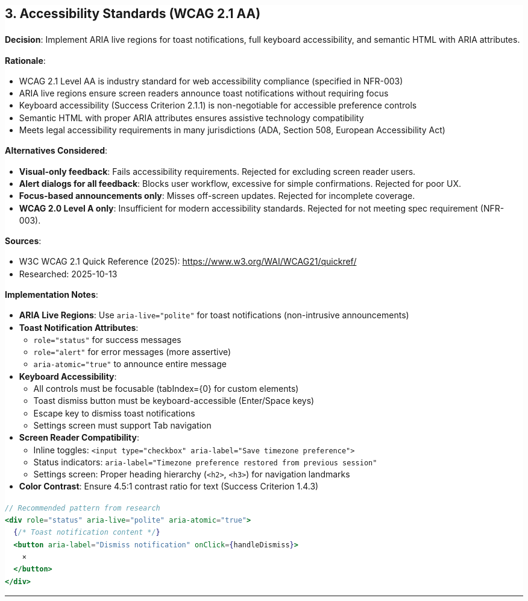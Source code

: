 
## 3. Accessibility Standards (WCAG 2.1 AA)

**Decision**: Implement ARIA live regions for toast notifications, full keyboard accessibility, and semantic HTML with ARIA attributes.

**Rationale**:
- WCAG 2.1 Level AA is industry standard for web accessibility compliance (specified in NFR-003)
- ARIA live regions ensure screen readers announce toast notifications without requiring focus
- Keyboard accessibility (Success Criterion 2.1.1) is non-negotiable for accessible preference controls
- Semantic HTML with proper ARIA attributes ensures assistive technology compatibility
- Meets legal accessibility requirements in many jurisdictions (ADA, Section 508, European Accessibility Act)

**Alternatives Considered**:
- **Visual-only feedback**: Fails accessibility requirements. Rejected for excluding screen reader users.
- **Alert dialogs for all feedback**: Blocks user workflow, excessive for simple confirmations. Rejected for poor UX.
- **Focus-based announcements only**: Misses off-screen updates. Rejected for incomplete coverage.
- **WCAG 2.0 Level A only**: Insufficient for modern accessibility standards. Rejected for not meeting spec requirement (NFR-003).

**Sources**:
- W3C WCAG 2.1 Quick Reference (2025): https://www.w3.org/WAI/WCAG21/quickref/
- Researched: 2025-10-13

**Implementation Notes**:
- **ARIA Live Regions**: Use `aria-live="polite"` for toast notifications (non-intrusive announcements)
- **Toast Notification Attributes**:
  - `role="status"` for success messages
  - `role="alert"` for error messages (more assertive)
  - `aria-atomic="true"` to announce entire message
- **Keyboard Accessibility**:
  - All controls must be focusable (tabIndex={0} for custom elements)
  - Toast dismiss button must be keyboard-accessible (Enter/Space keys)
  - Escape key to dismiss toast notifications
  - Settings screen must support Tab navigation
- **Screen Reader Compatibility**:
  - Inline toggles: `<input type="checkbox" aria-label="Save timezone preference">`
  - Status indicators: `aria-label="Timezone preference restored from previous session"`
  - Settings screen: Proper heading hierarchy (`<h2>`, `<h3>`) for navigation landmarks
- **Color Contrast**: Ensure 4.5:1 contrast ratio for text (Success Criterion 1.4.3)

```jsx
// Recommended pattern from research
<div role="status" aria-live="polite" aria-atomic="true">
  {/* Toast notification content */}
  <button aria-label="Dismiss notification" onClick={handleDismiss}>
    ×
  </button>
</div>
```

---